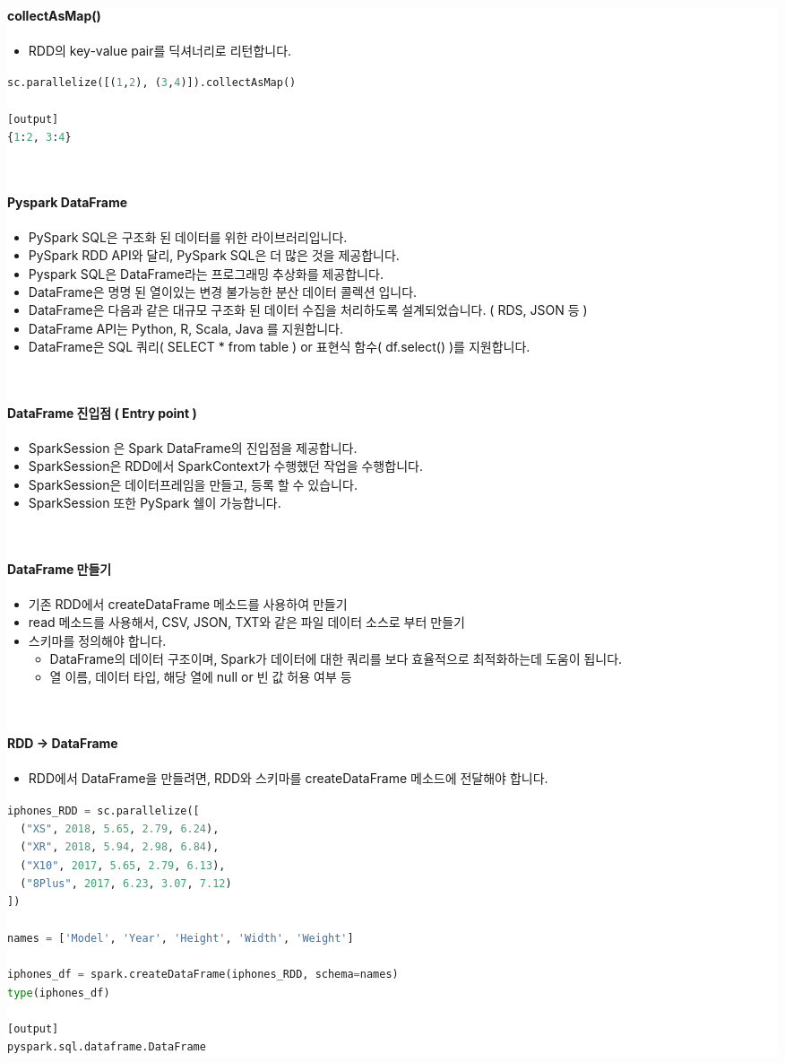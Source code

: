 #### collectAsMap()

- RDD의 key-value pair를 딕셔너리로 리턴합니다.

```python
sc.parallelize([(1,2), (3,4)]).collectAsMap()

[output]
{1:2, 3:4}
```

<br>


#### Pyspark DataFrame

- PySpark SQL은 구조화 된 데이터를 위한 라이브러리입니다.
- PySpark RDD API와 달리, PySpark SQL은 더 많은 것을 제공합니다.
- Pyspark SQL은 DataFrame라는 프로그래밍 추상화를 제공합니다.
- DataFrame은 명명 된 열이있는 변경 불가능한 분산 데이터 콜렉션 입니다.
- DataFrame은 다음과 같은 대규모 구조화 된 데이터 수집을 처리하도록 설계되었습니다. ( RDS, JSON 등 )
- DataFrame API는 Python, R, Scala, Java 를 지원합니다.
- DataFrame은 SQL 쿼리( SELECT * from table ) or 표현식 함수( df.select() )를 지원합니다.

<br>

#### DataFrame 진입점 ( Entry point )

- SparkSession 은 Spark DataFrame의 진입점을 제공합니다.
- SparkSession은 RDD에서 SparkContext가 수행했던 작업을 수행합니다.
- SparkSession은 데이터프레임을 만들고, 등록 할 수 있습니다.
- SparkSession 또한 PySpark 쉘이 가능합니다.

<br>

#### DataFrame 만들기

- 기존 RDD에서 createDataFrame 메소드를 사용하여 만들기
- read 메소드를 사용해서, CSV, JSON, TXT와 같은 파일 데이터 소스로 부터 만들기
- 스키마를 정의해야 합니다.
  - DataFrame의 데이터 구조이며, Spark가 데이터에 대한 쿼리를 보다 효율적으로 최적화하는데 도움이 됩니다.
  - 열 이름, 데이터 타입, 해당 열에 null or 빈 값 허용 여부 등

<br>

#### RDD -> DataFrame

- RDD에서 DataFrame을 만들려면, RDD와 스키마를 createDataFrame 메소드에 전달해야 합니다.

```python
iphones_RDD = sc.parallelize([
  ("XS", 2018, 5.65, 2.79, 6.24),
  ("XR", 2018, 5.94, 2.98, 6.84),
  ("X10", 2017, 5.65, 2.79, 6.13),
  ("8Plus", 2017, 6.23, 3.07, 7.12)
])

names = ['Model', 'Year', 'Height', 'Width', 'Weight']

iphones_df = spark.createDataFrame(iphones_RDD, schema=names)
type(iphones_df)

[output]
pyspark.sql.dataframe.DataFrame
```
